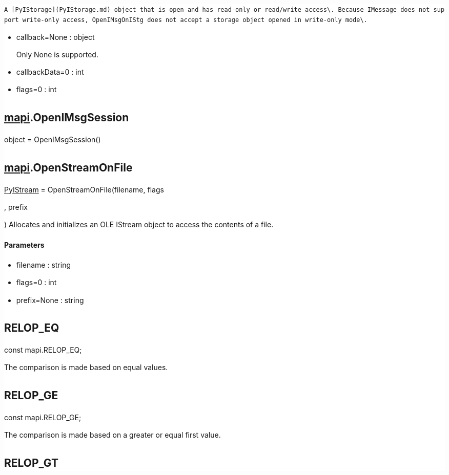     A [PyIStorage](PyIStorage.md) object that is open and has read-only or read/write access\. Because IMessage does not support write-only access, OpenIMsgOnIStg does not accept a storage object opened in write-only mode\.

  - callback=None : object

    Only None is supported\.

  - callbackData=0 : int

    

  - flags=0 : int

    


## [mapi](mapi.md#mapi)\.OpenIMsgSession

object = OpenIMsgSession\(\)



## [mapi](mapi.md#mapi)\.OpenStreamOnFile

[PyIStream](PyIStream.md) = OpenStreamOnFile\(filename, flags

, prefix

\)
Allocates and initializes an OLE IStream object to access the contents of a file\.

#### Parameters

  - filename : string

    

  - flags=0 : int

    

  - prefix=None : string

    


## RELOP\_EQ

const mapi\.RELOP\_EQ;

The comparison is made based on equal values\.


## RELOP\_GE

const mapi\.RELOP\_GE;

The comparison is made based on a greater or equal first value\.


## RELOP\_GT
